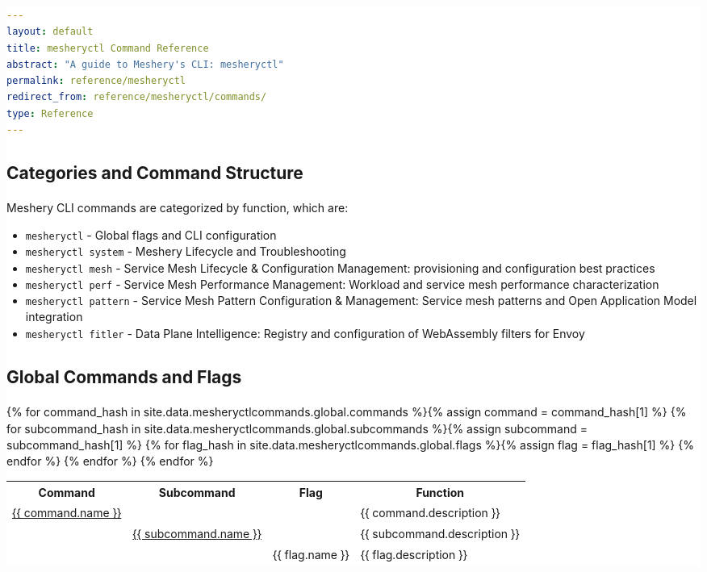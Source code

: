 ```yaml
---
layout: default
title: mesheryctl Command Reference
abstract: "A guide to Meshery's CLI: mesheryctl"
permalink: reference/mesheryctl
redirect_from: reference/mesheryctl/commands/
type: Reference
---
```

## Categories and Command Structure

Meshery CLI commands are categorized by function, which are:

- `mesheryctl` - Global flags and CLI configuration
- `mesheryctl system` - Meshery Lifecycle and Troubleshooting
- `mesheryctl mesh` - Service Mesh Lifecycle & Configuration Management: provisioning and configuration best practices
- `mesheryctl perf` -  Service Mesh Performance Management: Workload and service mesh performance characterization
- `mesheryctl pattern` - Service Mesh Pattern Configuration & Management: Service mesh patterns and Open Application Model integration
- `mesheryctl fitler` - Data Plane Intelligence: Registry and configuration of WebAssembly filters for Envoy

## Global Commands and Flags

<table>
<thead>
  <tr>
    <th>Command</th>
    <th>Subcommand</th>
    <th>Flag</th>
    <th>Function</th>
  </tr>
  {% for command_hash in site.data.mesheryctlcommands.global.commands %}{% assign command = command_hash[1] %}
    <tr>
      <td rowspan=6><a href="{{ site.baseurl }}/reference/mesheryctl/mesheryctl">{{ command.name }}</a></td>
      <td></td>
      <td></td>
      <td>{{ command.description }}</td>
    </tr>
    {% for subcommand_hash in site.data.mesheryctlcommands.global.subcommands %}{% assign subcommand = subcommand_hash[1] %}
      <tr>
         <td><a href="{{ site.baseurl }}/reference/mesheryctl/mesheryctl/version">{{ subcommand.name }}</a></td>
         <td></td>
         <td>{{ subcommand.description }}</td>
      </tr>
      {% for flag_hash in site.data.mesheryctlcommands.global.flags %}{% assign flag = flag_hash[1] %}
        <tr>
         <td></td>
         <td>{{ flag.name }}</td>
         <td>{{ flag.description }}</td>
        </tr>
      {% endfor %}
    {% endfor %}
  {% endfor %}
</thead>
</table>